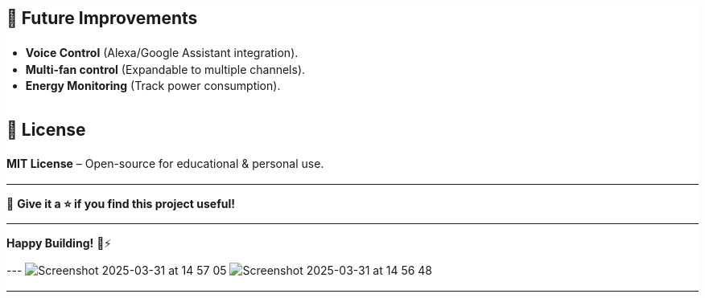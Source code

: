 ## 🚀 Future Improvements  
- **Voice Control** (Alexa/Google Assistant integration).  
- **Multi-fan control** (Expandable to multiple channels).  
- **Energy Monitoring** (Track power consumption).  

## 📜 License  
**MIT License** – Open-source for educational & personal use.  

---

🌟 **Give it a ⭐ if you find this project useful!**  

---  
**Happy Building!** 🔧⚡  

---  <img width="1512" alt="Screenshot 2025-03-31 at 14 57 05" src="https://github.com/user-attachments/assets/94809bf9-860e-42e5-bd35-41f2dc1d90cc" />
<img width="1512" alt="Screenshot 2025-03-31 at 14 56 48" src="https://github.com/user-attachments/assets/ef075659-a1af-4141-bd8c-06989b5633bf" />


---

